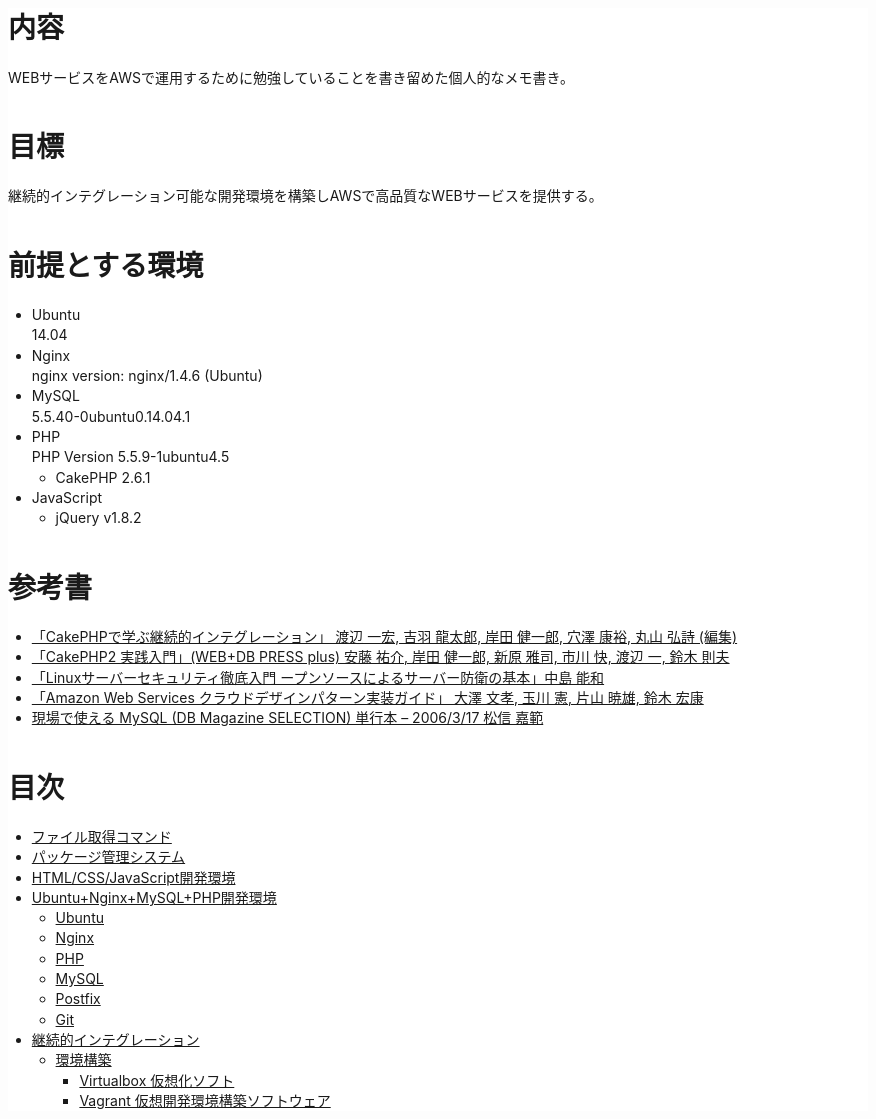 # 内容

WEBサービスをAWSで運用するために勉強していることを書き留めた個人的なメモ書き。

# 目標

継続的インテグレーション可能な開発環境を構築しAWSで高品質なWEBサービスを提供する。

# 前提とする環境

* Ubuntu  
  14.04
* Nginx  
  nginx version: nginx/1.4.6 (Ubuntu)
* MySQL  
  5.5.40-0ubuntu0.14.04.1
* PHP  
  PHP Version 5.5.9-1ubuntu4.5
	- CakePHP 2.6.1
* JavaScript
	- jQuery v1.8.2

# 参考書

* [「CakePHPで学ぶ継続的インテグレーション」 渡辺 一宏, 吉羽 龍太郎, 岸田 健一郎, 穴澤 康裕, 丸山 弘詩  (編集)](http://www.amazon.co.jp/CakePHP%E3%81%A7%E5%AD%A6%E3%81%B6%E7%B6%99%E7%B6%9A%E7%9A%84%E3%82%A4%E3%83%B3%E3%83%86%E3%82%B0%E3%83%AC%E3%83%BC%E3%82%B7%E3%83%A7%E3%83%B3-%E6%B8%A1%E8%BE%BA-%E4%B8%80%E5%AE%8F/dp/4844336789/ref=tmm_pap_title_0?ie=UTF8&qid=1421710653&sr=8-1)
* [「CakePHP2 実践入門」(WEB+DB PRESS plus) 安藤 祐介, 岸田 健一郎, 新原 雅司, 市川 快, 渡辺 一, 鈴木 則夫](http://www.amazon.co.jp/gp/product/4774153249/ref=pd_lpo_sbs_dp_ss_2?pf_rd_p=187205609&pf_rd_s=lpo-top-stripe&pf_rd_t=201&pf_rd_i=4839924317&pf_rd_m=AN1VRQENFRJN5&pf_rd_r=0Y02W25AP82Z83YPCYQR)
* [「Linuxサーバーセキュリティ徹底入門 ープンソースによるサーバー防衛の基本」中島 能和](http://www.amazon.co.jp/Linux%E3%82%B5%E3%83%BC%E3%83%90%E3%83%BC%E3%82%BB%E3%82%AD%E3%83%A5%E3%83%AA%E3%83%86%E3%82%A3%E5%BE%B9%E5%BA%95%E5%85%A5%E9%96%80-%E3%83%BC%E3%83%97%E3%83%B3%E3%82%BD%E3%83%BC%E3%82%B9%E3%81%AB%E3%82%88%E3%82%8B%E3%82%B5%E3%83%BC%E3%83%90%E3%83%BC%E9%98%B2%E8%A1%9B%E3%81%AE%E5%9F%BA%E6%9C%AC-%E4%B8%AD%E5%B3%B6-%E8%83%BD%E5%92%8C/dp/4798132381/ref=tmm_jp_oversized_meta_binding_title_0?ie=UTF8&qid=1421728106&sr=1-1)
* [「Amazon Web Services クラウドデザインパターン実装ガイド」 大澤 文孝, 玉川 憲, 片山 暁雄, 鈴木 宏康](http://www.amazon.co.jp/gp/product/4822211983/ref=pd_lpo_sbs_dp_ss_2?pf_rd_p=187205609&pf_rd_s=lpo-top-stripe&pf_rd_t=201&pf_rd_i=4822211967&pf_rd_m=AN1VRQENFRJN5&pf_rd_r=1NXM6E1R7GBQEBM40WFP)  
* [現場で使える MySQL (DB Magazine SELECTION) 単行本 – 2006/3/17 松信 嘉範 ](http://www.amazon.co.jp/%E7%8F%BE%E5%A0%B4%E3%81%A7%E4%BD%BF%E3%81%88%E3%82%8B-MySQL-DB-Magazine-SELECTION/dp/4798111139/ref=sr_1_1?s=books&ie=UTF8&qid=1428203520&sr=1-1&keywords=%E7%8F%BE%E5%A0%B4%E3%81%A7%E4%BD%BF%E3%81%88%E3%82%8B+MySQL+%28DB+Magazine+SELECTION%29)

# <a name="index">目次</a>

* [ファイル取得コマンド](#get)
* [パッケージ管理システム](#package)
* [HTML/CSS/JavaScript開発環境](#html_css_javascript)
* [Ubuntu+Nginx+MySQL+PHP開発環境](#ubuntu_nginx_mysql_php)
    + [Ubuntu](#ubuntu)
    + [Nginx](#nginx)
    + [PHP](#php)
    + [MySQL](#mysql)
    + [Postfix](#postfix)
    + [Git](#git)
* [継続的インテグレーション](#ci)
	+ [環境構築](#ci_dev)
		- [Virtualbox 仮想化ソフト](#ci_virtualbox)
		- [Vagrant 仮想開発環境構築ソフトウェア](#ci_vagrant)